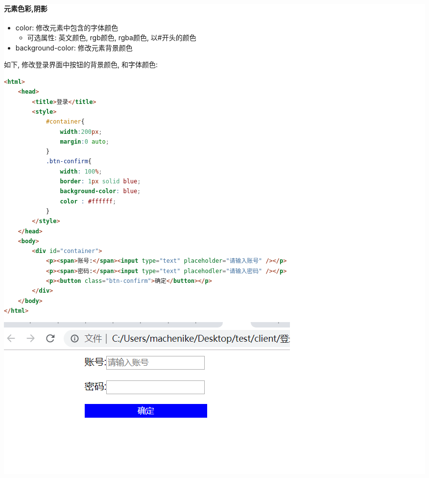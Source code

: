 #### 元素色彩,阴影

* color: 修改元素中包含的字体颜色
  * 可选属性: 英文颜色, rgb颜色, rgba颜色, 以#开头的颜色
* background-color: 修改元素背景颜色

如下, 修改登录界面中按钮的背景颜色, 和字体颜色:

``` html
<html>
    <head>
        <title>登录</title>
        <style>
            #container{
                width:200px;
                margin:0 auto;
            }
            .btn-confirm{
                width: 100%;
                border: 1px solid blue;
                background-color: blue;
                color : #ffffff;
            }
        </style>
    </head>
    <body>
        <div id="container">
            <p><span>账号:</span><input type="text" placeholder="请输入账号" /></p>
            <p><span>密码:</span><input type="text" placehodler="请输入密码" /></p>
            <p><button class="btn-confirm">确定</button></p>
        </div>
    </body>
</html>
```

![登录3](https://github.com/StrongDwarf/learning-notes/blob/master/public/img/前端培训/登录3.png?raw=true  "登录3")
